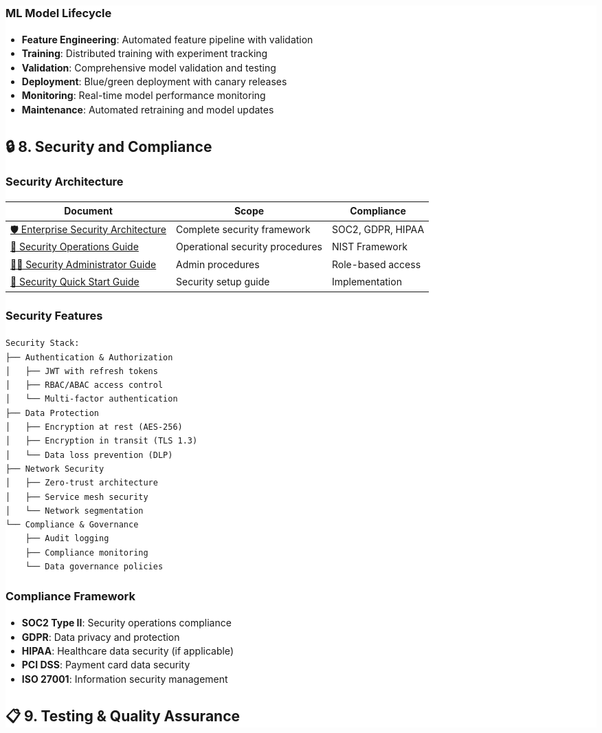 ### ML Model Lifecycle
- **Feature Engineering**: Automated feature pipeline with validation
- **Training**: Distributed training with experiment tracking
- **Validation**: Comprehensive model validation and testing
- **Deployment**: Blue/green deployment with canary releases
- **Monitoring**: Real-time model performance monitoring
- **Maintenance**: Automated retraining and model updates

## 🔒 8. Security and Compliance

### Security Architecture
| Document | Scope | Compliance |
|----------|-------|------------|
| [🛡️ Enterprise Security Architecture](docs/security/ENTERPRISE_SECURITY_ARCHITECTURE.md) | Complete security framework | SOC2, GDPR, HIPAA |
| [🔐 Security Operations Guide](docs/security/SECURITY_OPERATIONS_GUIDE.md) | Operational security procedures | NIST Framework |
| [👨‍💼 Security Administrator Guide](docs/security/SECURITY_ADMINISTRATOR_GUIDE.md) | Admin procedures | Role-based access |
| [🚀 Security Quick Start Guide](docs/security/SECURITY_QUICK_START_GUIDE.md) | Security setup guide | Implementation |

### Security Features
```
Security Stack:
├── Authentication & Authorization
│   ├── JWT with refresh tokens
│   ├── RBAC/ABAC access control
│   └── Multi-factor authentication
├── Data Protection
│   ├── Encryption at rest (AES-256)
│   ├── Encryption in transit (TLS 1.3)
│   └── Data loss prevention (DLP)
├── Network Security
│   ├── Zero-trust architecture
│   ├── Service mesh security
│   └── Network segmentation
└── Compliance & Governance
    ├── Audit logging
    ├── Compliance monitoring
    └── Data governance policies
```

### Compliance Framework
- **SOC2 Type II**: Security operations compliance
- **GDPR**: Data privacy and protection
- **HIPAA**: Healthcare data security (if applicable)
- **PCI DSS**: Payment card data security
- **ISO 27001**: Information security management

## 📋 9. Testing & Quality Assurance
